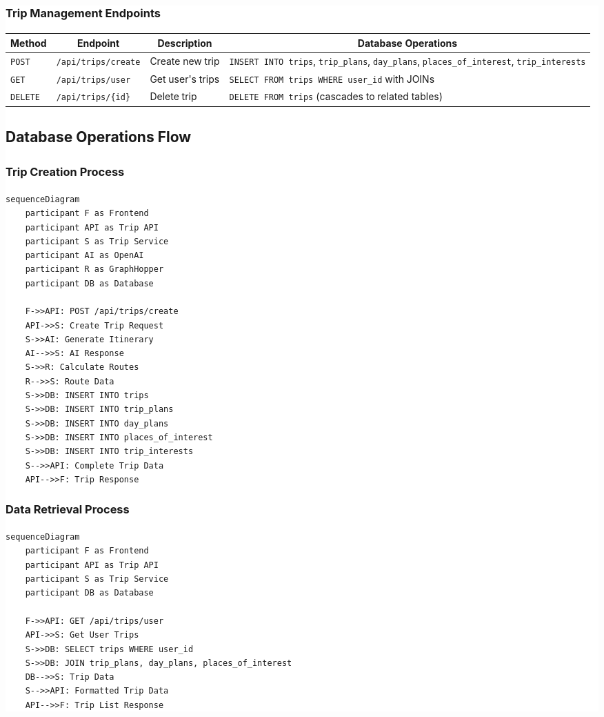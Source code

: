 ### Trip Management Endpoints
| Method | Endpoint | Description | Database Operations |
|--------|----------|-------------|-------------------|
| `POST` | `/api/trips/create` | Create new trip | `INSERT INTO trips`, `trip_plans`, `day_plans`, `places_of_interest`, `trip_interests` |
| `GET` | `/api/trips/user` | Get user's trips | `SELECT FROM trips WHERE user_id` with JOINs |
| `DELETE` | `/api/trips/{id}` | Delete trip | `DELETE FROM trips` (cascades to related tables) |

## Database Operations Flow

### Trip Creation Process
```mermaid
sequenceDiagram
    participant F as Frontend
    participant API as Trip API
    participant S as Trip Service
    participant AI as OpenAI
    participant R as GraphHopper
    participant DB as Database
    
    F->>API: POST /api/trips/create
    API->>S: Create Trip Request
    S->>AI: Generate Itinerary
    AI-->>S: AI Response
    S->>R: Calculate Routes
    R-->>S: Route Data
    S->>DB: INSERT INTO trips
    S->>DB: INSERT INTO trip_plans
    S->>DB: INSERT INTO day_plans
    S->>DB: INSERT INTO places_of_interest
    S->>DB: INSERT INTO trip_interests
    S-->>API: Complete Trip Data
    API-->>F: Trip Response
```

### Data Retrieval Process
```mermaid
sequenceDiagram
    participant F as Frontend
    participant API as Trip API
    participant S as Trip Service
    participant DB as Database
    
    F->>API: GET /api/trips/user
    API->>S: Get User Trips
    S->>DB: SELECT trips WHERE user_id
    S->>DB: JOIN trip_plans, day_plans, places_of_interest
    DB-->>S: Trip Data
    S-->>API: Formatted Trip Data
    API-->>F: Trip List Response
```
